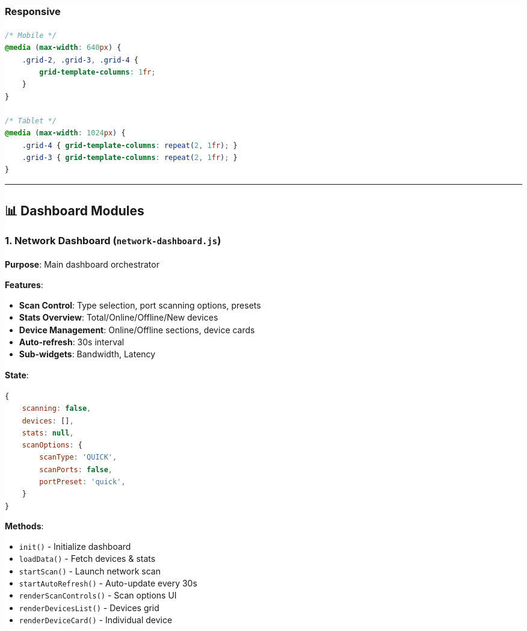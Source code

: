 ### Responsive

```css
/* Mobile */
@media (max-width: 640px) {
    .grid-2, .grid-3, .grid-4 {
        grid-template-columns: 1fr;
    }
}

/* Tablet */
@media (max-width: 1024px) {
    .grid-4 { grid-template-columns: repeat(2, 1fr); }
    .grid-3 { grid-template-columns: repeat(2, 1fr); }
}
```

---

## 📊 Dashboard Modules

### 1. Network Dashboard (`network-dashboard.js`)

**Purpose**: Main dashboard orchestrator

**Features**:
- **Scan Control**: Type selection, port scanning options, presets
- **Stats Overview**: Total/Online/Offline/New devices
- **Device Management**: Online/Offline sections, device cards
- **Auto-refresh**: 30s interval
- **Sub-widgets**: Bandwidth, Latency

**State**:
```javascript
{
    scanning: false,
    devices: [],
    stats: null,
    scanOptions: {
        scanType: 'QUICK',
        scanPorts: false,
        portPreset: 'quick',
    }
}
```

**Methods**:
- `init()` - Initialize dashboard
- `loadData()` - Fetch devices & stats
- `startScan()` - Launch network scan
- `startAutoRefresh()` - Auto-update every 30s
- `renderScanControls()` - Scan options UI
- `renderDevicesList()` - Devices grid
- `renderDeviceCard()` - Individual device
